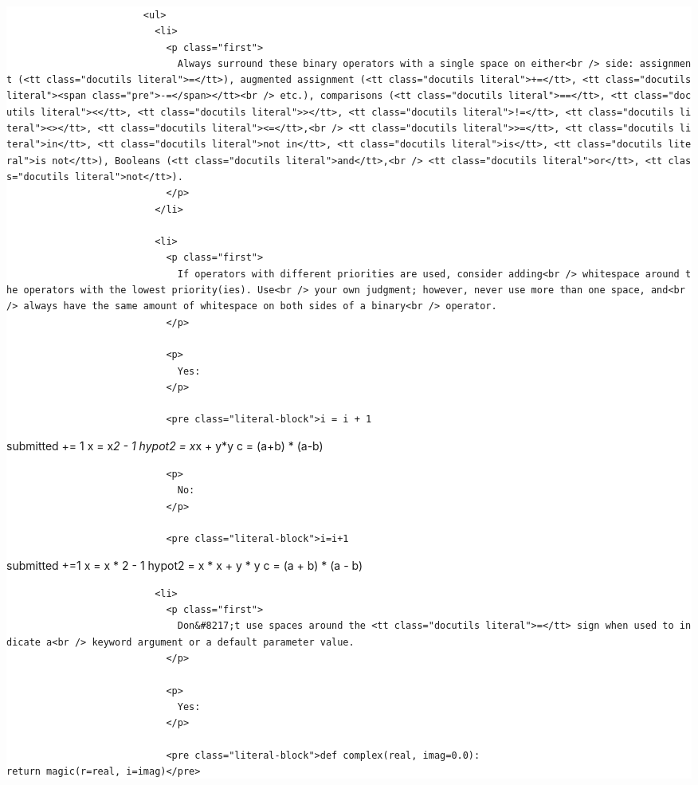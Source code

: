                             <ul>
                              <li>
                                <p class="first">
                                  Always surround these binary operators with a single space on either<br /> side: assignment (<tt class="docutils literal">=</tt>), augmented assignment (<tt class="docutils literal">+=</tt>, <tt class="docutils literal"><span class="pre">-=</span></tt><br /> etc.), comparisons (<tt class="docutils literal">==</tt>, <tt class="docutils literal"><</tt>, <tt class="docutils literal">></tt>, <tt class="docutils literal">!=</tt>, <tt class="docutils literal"><></tt>, <tt class="docutils literal"><=</tt>,<br /> <tt class="docutils literal">>=</tt>, <tt class="docutils literal">in</tt>, <tt class="docutils literal">not in</tt>, <tt class="docutils literal">is</tt>, <tt class="docutils literal">is not</tt>), Booleans (<tt class="docutils literal">and</tt>,<br /> <tt class="docutils literal">or</tt>, <tt class="docutils literal">not</tt>).
                                </p>
                              </li>
                              
                              <li>
                                <p class="first">
                                  If operators with different priorities are used, consider adding<br /> whitespace around the operators with the lowest priority(ies). Use<br /> your own judgment; however, never use more than one space, and<br /> always have the same amount of whitespace on both sides of a binary<br /> operator.
                                </p>
                                
                                <p>
                                  Yes:
                                </p>
                                
                                <pre class="literal-block">i = i + 1
submitted += 1
x = x*2 - 1
hypot2 = x*x + y*y
c = (a+b) * (a-b)</pre>
                                
                                <p>
                                  No:
                                </p>
                                
                                <pre class="literal-block">i=i+1
submitted +=1
x = x * 2 - 1
hypot2 = x * x + y * y
c = (a + b) * (a - b)</pre>
                              </li>
                              
                              <li>
                                <p class="first">
                                  Don&#8217;t use spaces around the <tt class="docutils literal">=</tt> sign when used to indicate a<br /> keyword argument or a default parameter value.
                                </p>
                                
                                <p>
                                  Yes:
                                </p>
                                
                                <pre class="literal-block">def complex(real, imag=0.0):
    return magic(r=real, i=imag)</pre>
                                